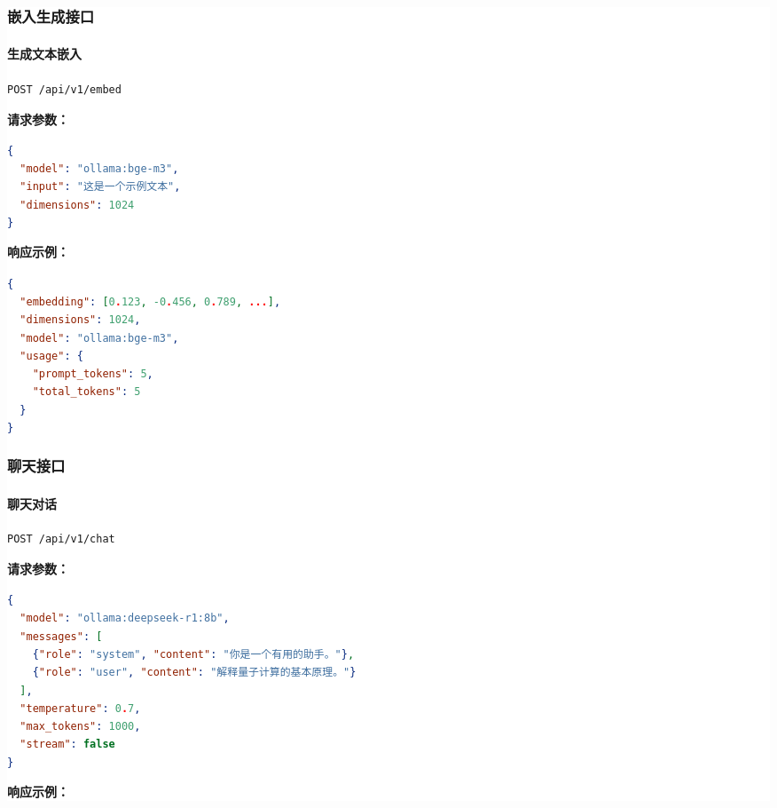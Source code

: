 ### 嵌入生成接口

#### 生成文本嵌入

```
POST /api/v1/embed
```

**请求参数：**

```json
{
  "model": "ollama:bge-m3",
  "input": "这是一个示例文本",
  "dimensions": 1024
}
```

**响应示例：**

```json
{
  "embedding": [0.123, -0.456, 0.789, ...],
  "dimensions": 1024,
  "model": "ollama:bge-m3",
  "usage": {
    "prompt_tokens": 5,
    "total_tokens": 5
  }
}
```

### 聊天接口

#### 聊天对话

```
POST /api/v1/chat
```

**请求参数：**

```json
{
  "model": "ollama:deepseek-r1:8b",
  "messages": [
    {"role": "system", "content": "你是一个有用的助手。"},
    {"role": "user", "content": "解释量子计算的基本原理。"}
  ],
  "temperature": 0.7,
  "max_tokens": 1000,
  "stream": false
}
```

**响应示例：**
